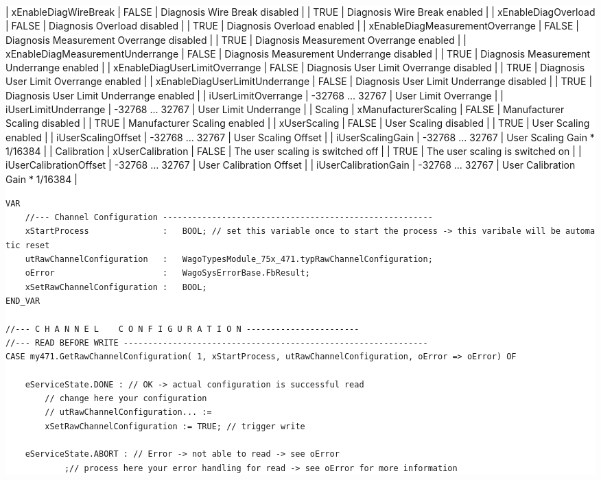 | xEnableDiagWireBreak | FALSE | Diagnosis Wire Break disabled |
| TRUE | Diagnosis Wire Break enabled |
| xEnableDiagOverload | FALSE | Diagnosis Overload disabled |
| TRUE | Diagnosis Overload enabled |
| xEnableDiagMeasurementOverrange | FALSE | Diagnosis Measurement Overrange disabled |
| TRUE | Diagnosis Measurement Overrange enabled |
| xEnableDiagMeasurementUnderrange | FALSE | Diagnosis Measurement Underrange disabled |
| TRUE | Diagnosis Measurement Underrange enabled |
| xEnableDiagUserLimitOverrange | FALSE | Diagnosis User Limit Overrange disabled |
| TRUE | Diagnosis User Limit Overrange enabled |
| xEnableDiagUserLimitUnderrange | FALSE | Diagnosis User Limit Underrange disabled |
| TRUE | Diagnosis User Limit Underrange enabled |
| iUserLimitOverrange | -32768 ... 32767 | User Limit Overrange |
| iUserLimitUnderrange | -32768 ... 32767 | User Limit Underrange |
| Scaling | xManufacturerScaling | FALSE | Manufacturer Scaling disabled |
| TRUE | Manufacturer Scaling enabled |
| xUserScaling | FALSE | User Scaling disabled |
| TRUE | User Scaling enabled |
| iUserScalingOffset | -32768 ... 32767 | User Scaling Offset |
| iUserScalingGain | -32768 ... 32767 | User Scaling Gain * 1/16384 |
| Calibration | xUserCalibration | FALSE | The user scaling is switched off |
| TRUE | The user scaling is switched on |
| iUserCalibrationOffset | -32768 ... 32767 | User Calibration Offset |
| iUserCalibrationGain | -32768 ... 32767 | User Calibration Gain * 1/16384 |

```
VAR
    //--- Channel Configuration -------------------------------------------------------
    xStartProcess               :   BOOL; // set this variable once to start the process -> this varibale will be automatic reset
    utRawChannelConfiguration   :   WagoTypesModule_75x_471.typRawChannelConfiguration;
    oError                      :   WagoSysErrorBase.FbResult;
    xSetRawChannelConfiguration :   BOOL;
END_VAR

//--- C H A N N E L    C O N F I G U R A T I O N -----------------------
//--- READ BEFORE WRITE --------------------------------------------------------------
CASE my471.GetRawChannelConfiguration( 1, xStartProcess, utRawChannelConfiguration, oError => oError) OF

    eServiceState.DONE : // OK -> actual configuration is successful read
        // change here your configuration
        // utRawChannelConfiguration... :=
        xSetRawChannelConfiguration := TRUE; // trigger write

    eServiceState.ABORT : // Error -> not able to read -> see oError
            ;// process here your error handling for read -> see oError for more information
```